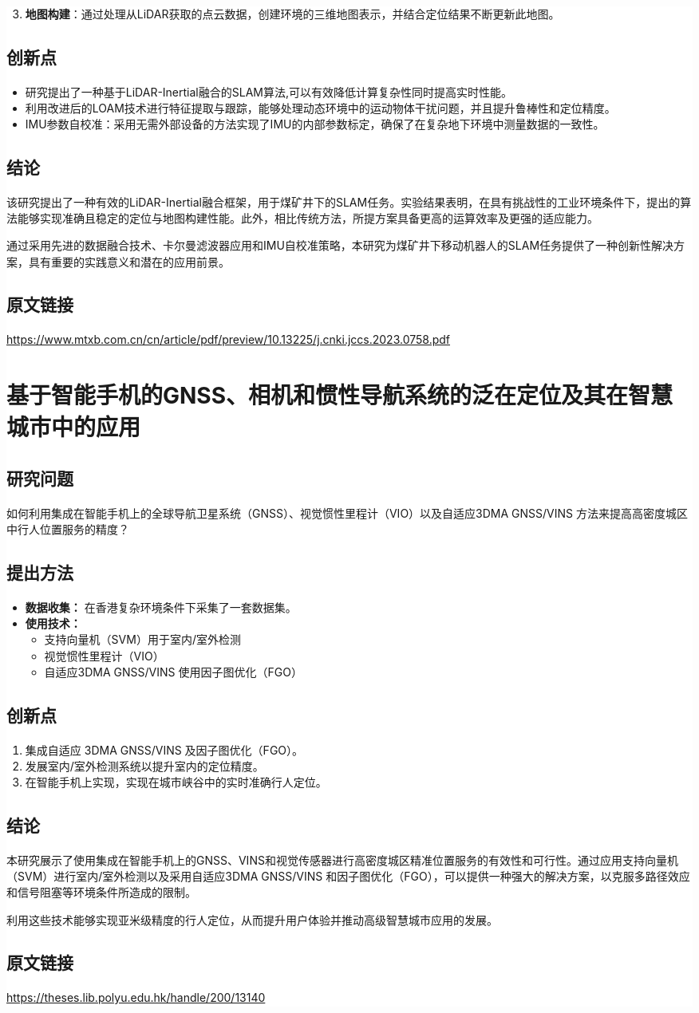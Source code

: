 3. **地图构建**：通过处理从LiDAR获取的点云数据，创建环境的三维地图表示，并结合定位结果不断更新此地图。

## 创新点

- 研究提出了一种基于LiDAR-Inertial融合的SLAM算法,可以有效降低计算复杂性同时提高实时性能。
- 利用改进后的LOAM技术进行特征提取与跟踪，能够处理动态环境中的运动物体干扰问题，并且提升鲁棒性和定位精度。
- IMU参数自校准：采用无需外部设备的方法实现了IMU的内部参数标定，确保了在复杂地下环境中测量数据的一致性。

## 结论

该研究提出了一种有效的LiDAR-Inertial融合框架，用于煤矿井下的SLAM任务。实验结果表明，在具有挑战性的工业环境条件下，提出的算法能够实现准确且稳定的定位与地图构建性能。此外，相比传统方法，所提方案具备更高的运算效率及更强的适应能力。

通过采用先进的数据融合技术、卡尔曼滤波器应用和IMU自校准策略，本研究为煤矿井下移动机器人的SLAM任务提供了一种创新性解决方案，具有重要的实践意义和潜在的应用前景。 

## 原文链接
https://www.mtxb.com.cn/cn/article/pdf/preview/10.13225/j.cnki.jccs.2023.0758.pdf 



# 基于智能手机的GNSS、相机和惯性导航系统的泛在定位及其在智慧城市中的应用

## 研究问题

如何利用集成在智能手机上的全球导航卫星系统（GNSS）、视觉惯性里程计（VIO）以及自适应3DMA GNSS/VINS 方法来提高高密度城区中行人位置服务的精度？

## 提出方法

- **数据收集：** 在香港复杂环境条件下采集了一套数据集。
- **使用技术：**
  - 支持向量机（SVM）用于室内/室外检测
  - 视觉惯性里程计（VIO）
  - 自适应3DMA GNSS/VINS 使用因子图优化（FGO）

## 创新点

1. 集成自适应 3DMA GNSS/VINS 及因子图优化（FGO）。
2. 发展室内/室外检测系统以提升室内的定位精度。
3. 在智能手机上实现，实现在城市峡谷中的实时准确行人定位。

## 结论

本研究展示了使用集成在智能手机上的GNSS、VINS和视觉传感器进行高密度城区精准位置服务的有效性和可行性。通过应用支持向量机（SVM）进行室内/室外检测以及采用自适应3DMA GNSS/VINS 和因子图优化（FGO），可以提供一种强大的解决方案，以克服多路径效应和信号阻塞等环境条件所造成的限制。

利用这些技术能够实现亚米级精度的行人定位，从而提升用户体验并推动高级智慧城市应用的发展。 

## 原文链接
https://theses.lib.polyu.edu.hk/handle/200/13140 
